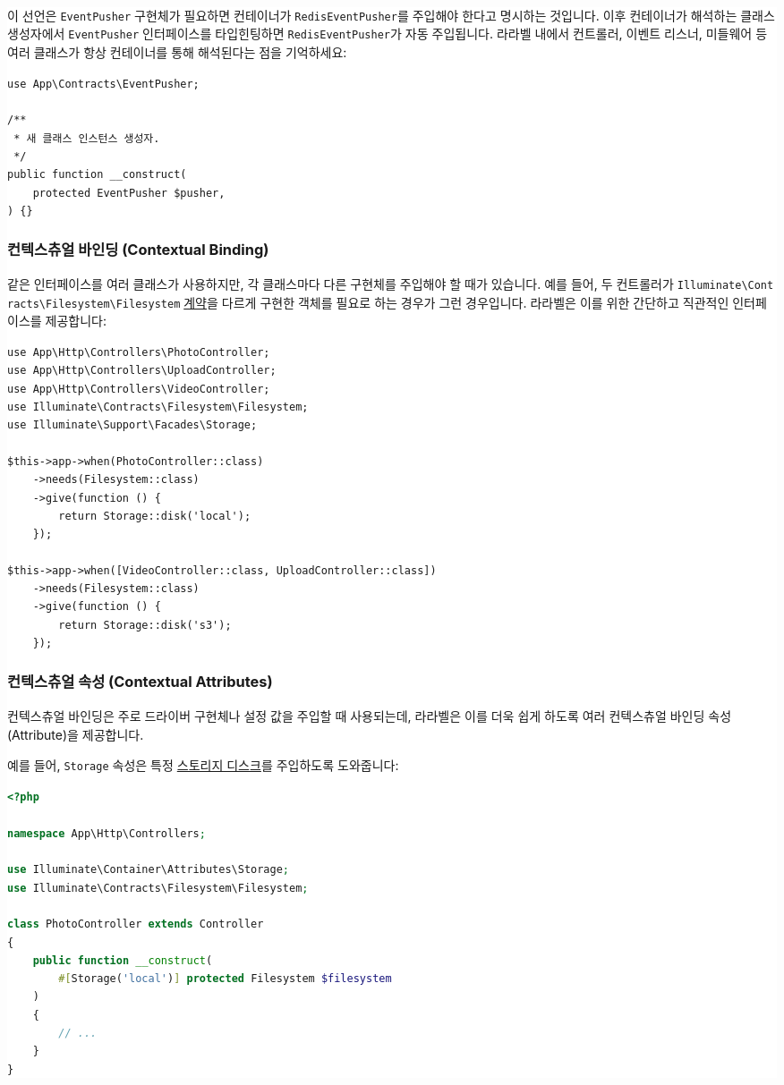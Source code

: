 이 선언은 `EventPusher` 구현체가 필요하면 컨테이너가 `RedisEventPusher`를 주입해야 한다고 명시하는 것입니다. 이후 컨테이너가 해석하는 클래스 생성자에서 `EventPusher` 인터페이스를 타입힌팅하면 `RedisEventPusher`가 자동 주입됩니다. 라라벨 내에서 컨트롤러, 이벤트 리스너, 미들웨어 등 여러 클래스가 항상 컨테이너를 통해 해석된다는 점을 기억하세요:

```
use App\Contracts\EventPusher;

/**
 * 새 클래스 인스턴스 생성자.
 */
public function __construct(
    protected EventPusher $pusher,
) {}
```

<a name="contextual-binding"></a>
### 컨텍스츄얼 바인딩 (Contextual Binding)

같은 인터페이스를 여러 클래스가 사용하지만, 각 클래스마다 다른 구현체를 주입해야 할 때가 있습니다. 예를 들어, 두 컨트롤러가 `Illuminate\Contracts\Filesystem\Filesystem` [계약](/docs/11.x/contracts)을 다르게 구현한 객체를 필요로 하는 경우가 그런 경우입니다. 라라벨은 이를 위한 간단하고 직관적인 인터페이스를 제공합니다:

```
use App\Http\Controllers\PhotoController;
use App\Http\Controllers\UploadController;
use App\Http\Controllers\VideoController;
use Illuminate\Contracts\Filesystem\Filesystem;
use Illuminate\Support\Facades\Storage;

$this->app->when(PhotoController::class)
    ->needs(Filesystem::class)
    ->give(function () {
        return Storage::disk('local');
    });

$this->app->when([VideoController::class, UploadController::class])
    ->needs(Filesystem::class)
    ->give(function () {
        return Storage::disk('s3');
    });
```

<a name="contextual-attributes"></a>
### 컨텍스츄얼 속성 (Contextual Attributes)

컨텍스츄얼 바인딩은 주로 드라이버 구현체나 설정 값을 주입할 때 사용되는데, 라라벨은 이를 더욱 쉽게 하도록 여러 컨텍스츄얼 바인딩 속성(Attribute)을 제공합니다.

예를 들어, `Storage` 속성은 특정 [스토리지 디스크](/docs/11.x/filesystem)를 주입하도록 도와줍니다:

```php
<?php

namespace App\Http\Controllers;

use Illuminate\Container\Attributes\Storage;
use Illuminate\Contracts\Filesystem\Filesystem;

class PhotoController extends Controller
{
    public function __construct(
        #[Storage('local')] protected Filesystem $filesystem
    )
    {
        // ...
    }
}
```